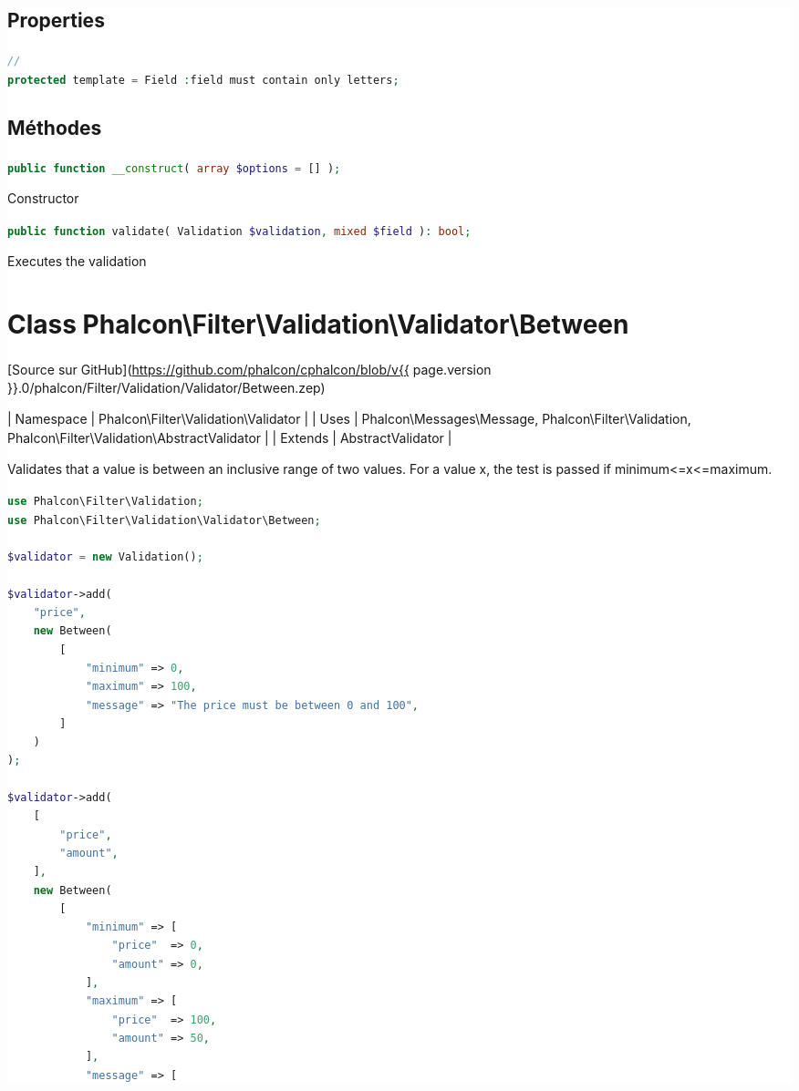 

## Properties
```php
//
protected template = Field :field must contain only letters;

```

## Méthodes

```php
public function __construct( array $options = [] );
```
Constructor


```php
public function validate( Validation $validation, mixed $field ): bool;
```
Executes the validation




<h1 id="filter-validation-validator-between">Class Phalcon\Filter\Validation\Validator\Between</h1>

[Source sur GitHub](https://github.com/phalcon/cphalcon/blob/v{{ page.version }}.0/phalcon/Filter/Validation/Validator/Between.zep)

| Namespace  | Phalcon\Filter\Validation\Validator | | Uses       | Phalcon\Messages\Message, Phalcon\Filter\Validation, Phalcon\Filter\Validation\AbstractValidator | | Extends    | AbstractValidator |

Validates that a value is between an inclusive range of two values. For a value x, the test is passed if minimum<=x<=maximum.

```php
use Phalcon\Filter\Validation;
use Phalcon\Filter\Validation\Validator\Between;

$validator = new Validation();

$validator->add(
    "price",
    new Between(
        [
            "minimum" => 0,
            "maximum" => 100,
            "message" => "The price must be between 0 and 100",
        ]
    )
);

$validator->add(
    [
        "price",
        "amount",
    ],
    new Between(
        [
            "minimum" => [
                "price"  => 0,
                "amount" => 0,
            ],
            "maximum" => [
                "price"  => 100,
                "amount" => 50,
            ],
            "message" => [
```